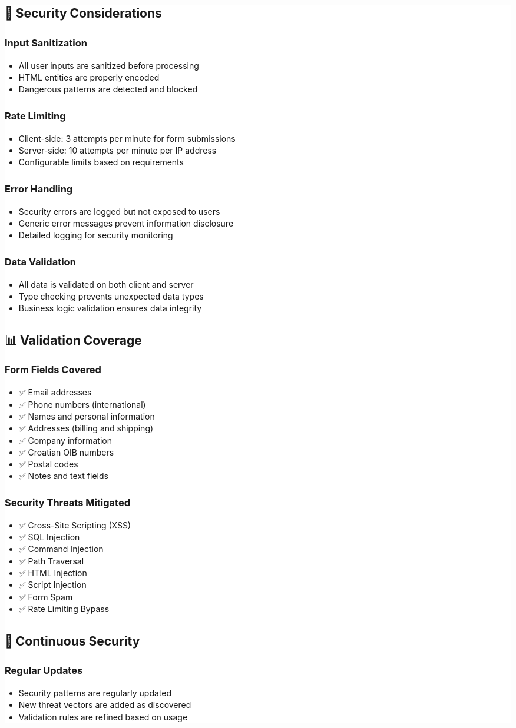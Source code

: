 ## 🚨 Security Considerations

### Input Sanitization
- All user inputs are sanitized before processing
- HTML entities are properly encoded
- Dangerous patterns are detected and blocked

### Rate Limiting
- Client-side: 3 attempts per minute for form submissions
- Server-side: 10 attempts per minute per IP address
- Configurable limits based on requirements

### Error Handling
- Security errors are logged but not exposed to users
- Generic error messages prevent information disclosure
- Detailed logging for security monitoring

### Data Validation
- All data is validated on both client and server
- Type checking prevents unexpected data types
- Business logic validation ensures data integrity

## 📊 Validation Coverage

### Form Fields Covered
- ✅ Email addresses
- ✅ Phone numbers (international)
- ✅ Names and personal information
- ✅ Addresses (billing and shipping)
- ✅ Company information
- ✅ Croatian OIB numbers
- ✅ Postal codes
- ✅ Notes and text fields

### Security Threats Mitigated
- ✅ Cross-Site Scripting (XSS)
- ✅ SQL Injection
- ✅ Command Injection
- ✅ Path Traversal
- ✅ HTML Injection
- ✅ Script Injection
- ✅ Form Spam
- ✅ Rate Limiting Bypass

## 🔄 Continuous Security

### Regular Updates
- Security patterns are regularly updated
- New threat vectors are added as discovered
- Validation rules are refined based on usage
